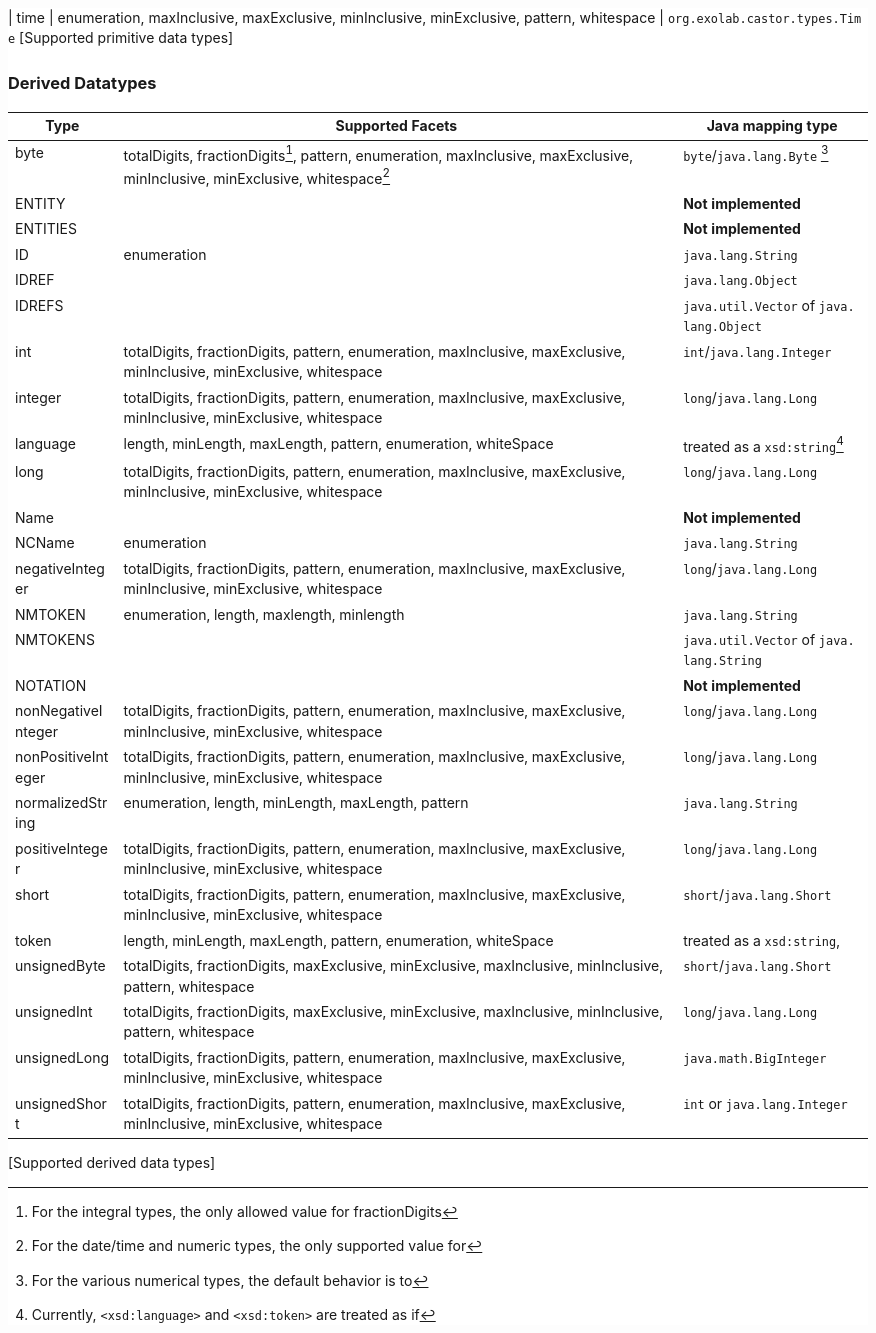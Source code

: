 | time              | enumeration, maxInclusive, maxExclusive, minInclusive, minExclusive, pattern, whitespace                                            | `org.exolab.castor.types.Time`
[Supported primitive data types]

### Derived Datatypes

| Type                 | Supported Facets                                                                                                                | Java mapping type
| -------------------- | ------------------------------------------------------------------------------------------------------------------------------- | ------------------------------------------
| byte                 | totalDigits, fractionDigits[^5], pattern, enumeration, maxInclusive, maxExclusive, minInclusive, minExclusive, whitespace[^6]   | `byte`/`java.lang.Byte` [^7]
| ENTITY               |                                                                                                                                 | **Not implemented**
| ENTITIES              |                                                                                                                                | **Not implemented**
| ID                   | enumeration                                                                                                                     | `java.lang.String`
| IDREF                |                                                                                                                                 | `java.lang.Object`
| IDREFS                |                                                                                                                                | `java.util.Vector` of `java.lang.Object`
| int                  | totalDigits, fractionDigits, pattern, enumeration, maxInclusive, maxExclusive, minInclusive, minExclusive, whitespace           | `int`/`java.lang.Integer`
| integer              | totalDigits, fractionDigits, pattern, enumeration, maxInclusive, maxExclusive, minInclusive, minExclusive, whitespace           | `long`/`java.lang.Long`
| language             | length, minLength, maxLength, pattern, enumeration, whiteSpace                                                                  | treated as a `xsd:string`[^8]
| long                 | totalDigits, fractionDigits, pattern, enumeration, maxInclusive, maxExclusive, minInclusive, minExclusive, whitespace           | `long`/`java.lang.Long`
| Name                 |                                                                                                                                 | **Not implemented**
| NCName               | enumeration                                                                                                                     | `java.lang.String`
| negativeInteger      | totalDigits, fractionDigits, pattern, enumeration, maxInclusive, maxExclusive, minInclusive, minExclusive, whitespace           | `long`/`java.lang.Long`
| NMTOKEN              | enumeration, length, maxlength, minlength                                                                                       | `java.lang.String`
| NMTOKENS             |                                                                                                                                 | `java.util.Vector` of `java.lang.String`
|   NOTATION           |                                                                                                                                   | **Not implemented**
| nonNegativeInteger   | totalDigits, fractionDigits, pattern, enumeration, maxInclusive, maxExclusive, minInclusive, minExclusive, whitespace           | `long`/`java.lang.Long`
| nonPositiveInteger   | totalDigits, fractionDigits, pattern, enumeration, maxInclusive, maxExclusive, minInclusive, minExclusive, whitespace           | `long`/`java.lang.Long`
| normalizedString     | enumeration, length, minLength, maxLength, pattern                                                                              | `java.lang.String`
| positiveInteger      | totalDigits, fractionDigits, pattern, enumeration, maxInclusive, maxExclusive, minInclusive, minExclusive, whitespace           | `long`/`java.lang.Long`
| short                | totalDigits, fractionDigits, pattern, enumeration, maxInclusive, maxExclusive, minInclusive, minExclusive, whitespace           | `short`/`java.lang.Short`
| token                | length, minLength, maxLength, pattern, enumeration, whiteSpace                                                                  | treated as a `xsd:string`,
| unsignedByte         | totalDigits, fractionDigits, maxExclusive, minExclusive, maxInclusive, minInclusive, pattern, whitespace                        | `short`/`java.lang.Short`
| unsignedInt          | totalDigits, fractionDigits, maxExclusive, minExclusive, maxInclusive, minInclusive, pattern, whitespace                        | `long`/`java.lang.Long`
| unsignedLong         | totalDigits, fractionDigits, pattern, enumeration, maxInclusive, maxExclusive, minInclusive, minExclusive, whitespace           | `java.math.BigInteger`
| unsignedShort        | totalDigits, fractionDigits, pattern, enumeration, maxInclusive, maxExclusive, minInclusive, minExclusive, whitespace           | `int` or `java.lang.Integer`
[Supported derived data types]


[^1]: XML Schema is a [W3C](http://www.w3.org) Recommendation
[^2]: Castor supports the [XML Schema 1.0 Second
[^3]: For the various numerical types, the default behavior is to
[^4]: For the date/time and numeric types, the only supported value for
[^5]: For the integral types, the only allowed value for fractionDigits
[^6]: For the date/time and numeric types, the only supported value for
[^7]: For the various numerical types, the default behavior is to
[^8]: Currently, `<xsd:language>` and `<xsd:token>` are treated as if